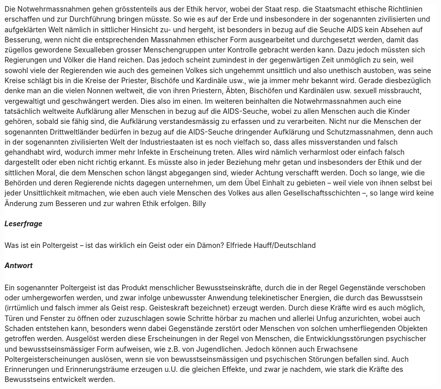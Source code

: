 Die Notwehrmassnahmen gehen grösstenteils aus der Ethik hervor, wobei der Staat resp. die Staatsmacht ethische Richtlinien erschaffen und zur Durchführung bringen müsste. So wie es auf der Erde und insbesondere in der sogenannten zivilisierten und aufgeklärten Welt nämlich in sittlicher Hinsicht zu- und hergeht, ist besonders in bezug auf die Seuche AIDS kein Absehen auf Besserung, wenn nicht die entsprechenden Massnahmen ethischer Form ausgearbeitet und durchgesetzt werden, damit das zügellos gewordene Sexualleben grosser Menschengruppen unter Kontrolle gebracht werden kann. Dazu jedoch müssten sich Regierungen und Völker die Hand reichen. Das jedoch scheint zumindest in der gegenwärtigen Zeit unmöglich zu sein, weil sowohl viele der Regierenden wie auch des gemeinen Volkes sich ungehemmt unsittlich und also unethisch austoben, was seine Kreise schlägt bis in die Kreise der Priester, Bischöfe und Kardinäle usw., wie ja immer mehr bekannt wird. Gerade diesbezüglich denke man an die vielen Nonnen weltweit, die von ihren Priestern, Äbten, Bischöfen und Kardinälen usw. sexuell missbraucht, vergewaltigt und geschwängert werden. Dies also im einen. Im weiteren beinhalten die Notwehrmassnahmen auch eine tatsächlich weltweite Aufklärung aller Menschen in bezug auf die AIDS-Seuche, wobei zu allen Menschen auch die Kinder gehören, sobald sie fähig sind, die Aufklärung verstandesmässig zu erfassen und zu verarbeiten. Nicht nur die Menschen der sogenannten Drittweltländer bedürfen in bezug auf die AIDS-Seuche dringender Aufklärung und Schutzmassnahmen, denn auch in der sogenannten zivilisierten Welt der Industriestaaten ist es noch vielfach so, dass alles missverstanden und falsch gehandhabt wird, wodurch immer mehr Infekte in Erscheinung treten. Alles wird nämlich verharmlost oder einfach falsch dargestellt oder eben nicht richtig erkannt. Es müsste also in jeder Beziehung mehr getan und insbesonders der Ethik und der sittlichen Moral, die dem Menschen schon längst abgegangen sind, wieder Achtung verschafft werden. Doch so lange, wie die Behörden und deren Regierende nichts dagegen unternehmen, um dem Übel Einhalt zu gebieten – weil viele von ihnen selbst bei jeder Unsittlichkeit mitmachen, wie eben auch viele Menschen des Volkes aus allen Gesellschaftsschichten –, so lange wird keine Änderung zum Besseren und zur wahren Ethik erfolgen.
Billy
##### Leserfrage
Was ist ein Poltergeist – ist das wirklich ein Geist oder ein Dämon? Elfriede Hauff/Deutschland
##### Antwort
Ein sogenannter Poltergeist ist das Produkt menschlicher Bewusstseinskräfte, durch die in der Regel Gegenstände verschoben oder umhergeworfen werden, und zwar infolge unbewusster Anwendung telekinetischer Energien, die durch das Bewusstsein (irrtümlich und falsch immer als Geist resp. Geisteskraft bezeichnet) erzeugt werden. Durch diese Kräfte wird es auch möglich, Türen und Fenster zu öffnen oder zuzuschlagen sowie Schritte hörbar zu machen und allerlei Unfug anzurichten, wobei auch Schaden entstehen kann, besonders wenn dabei Gegenstände zerstört oder Menschen von solchen umherfliegenden Objekten getroffen werden. Ausgelöst werden diese Erscheinungen in der Regel von Menschen, die Entwicklungsstörungen psychischer und bewusstseinsmässiger Form aufweisen, wie z.B. von Jugendlichen. Jedoch können auch Erwachsene Poltergeisterscheinungen auslösen, wenn sie von bewusstseinsmässigen und psychischen Störungen befallen sind. Auch Erinnerungen und Erinnerungsträume erzeugen u.U. die gleichen Effekte, und zwar je nachdem, wie stark die Kräfte des Bewusstseins entwickelt werden.